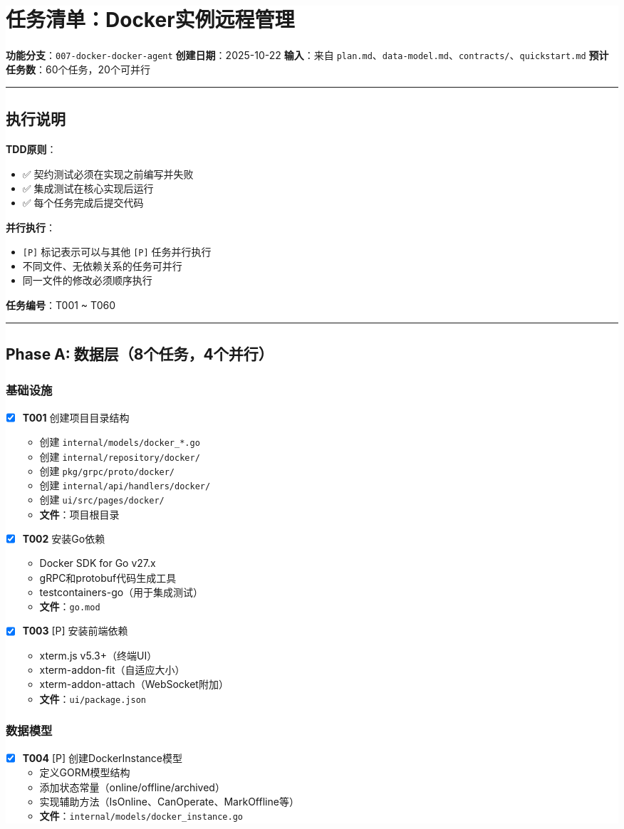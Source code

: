 # 任务清单：Docker实例远程管理

**功能分支**：`007-docker-docker-agent`
**创建日期**：2025-10-22
**输入**：来自 `plan.md`、`data-model.md`、`contracts/`、`quickstart.md`
**预计任务数**：60个任务，20个可并行

---

## 执行说明

**TDD原则**：
- ✅ 契约测试必须在实现之前编写并失败
- ✅ 集成测试在核心实现后运行
- ✅ 每个任务完成后提交代码

**并行执行**：
- `[P]` 标记表示可以与其他 `[P]` 任务并行执行
- 不同文件、无依赖关系的任务可并行
- 同一文件的修改必须顺序执行

**任务编号**：T001 ~ T060

---

## Phase A: 数据层（8个任务，4个并行）

### 基础设施

- [X] **T001** 创建项目目录结构
  - 创建 `internal/models/docker_*.go`
  - 创建 `internal/repository/docker/`
  - 创建 `pkg/grpc/proto/docker/`
  - 创建 `internal/api/handlers/docker/`
  - 创建 `ui/src/pages/docker/`
  - **文件**：项目根目录

- [X] **T002** 安装Go依赖
  - Docker SDK for Go v27.x
  - gRPC和protobuf代码生成工具
  - testcontainers-go（用于集成测试）
  - **文件**：`go.mod`

- [X] **T003** [P] 安装前端依赖
  - xterm.js v5.3+（终端UI）
  - xterm-addon-fit（自适应大小）
  - xterm-addon-attach（WebSocket附加）
  - **文件**：`ui/package.json`

### 数据模型

- [X] **T004** [P] 创建DockerInstance模型
  - 定义GORM模型结构
  - 添加状态常量（online/offline/archived）
  - 实现辅助方法（IsOnline、CanOperate、MarkOffline等）
  - **文件**：`internal/models/docker_instance.go`
